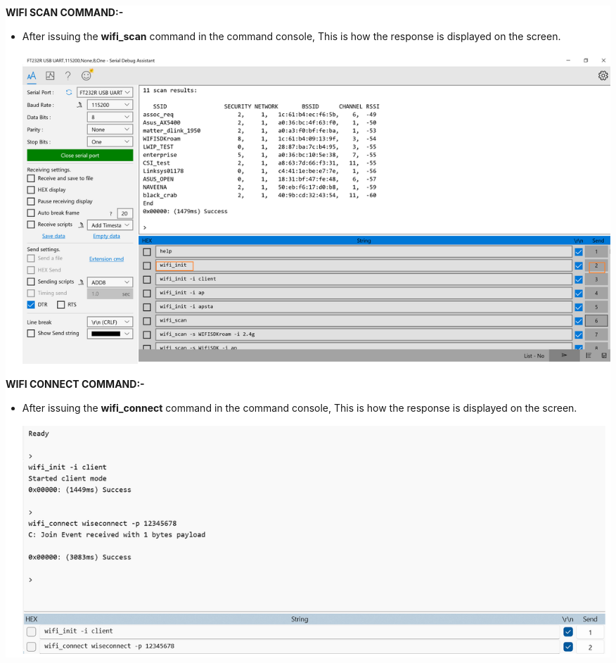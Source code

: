 **WIFI SCAN COMMAND:-**

- After issuing the **wifi_scan** command in the command console, This is how the response is displayed on the screen.

  **![Prints](resources/readme/scan_prints.png)**

**WIFI CONNECT COMMAND:-**

- After issuing the **wifi_connect** command in the command console, This is how the response is displayed on the screen. 

  **![Prints](resources/readme/wifi_connect.png)**
